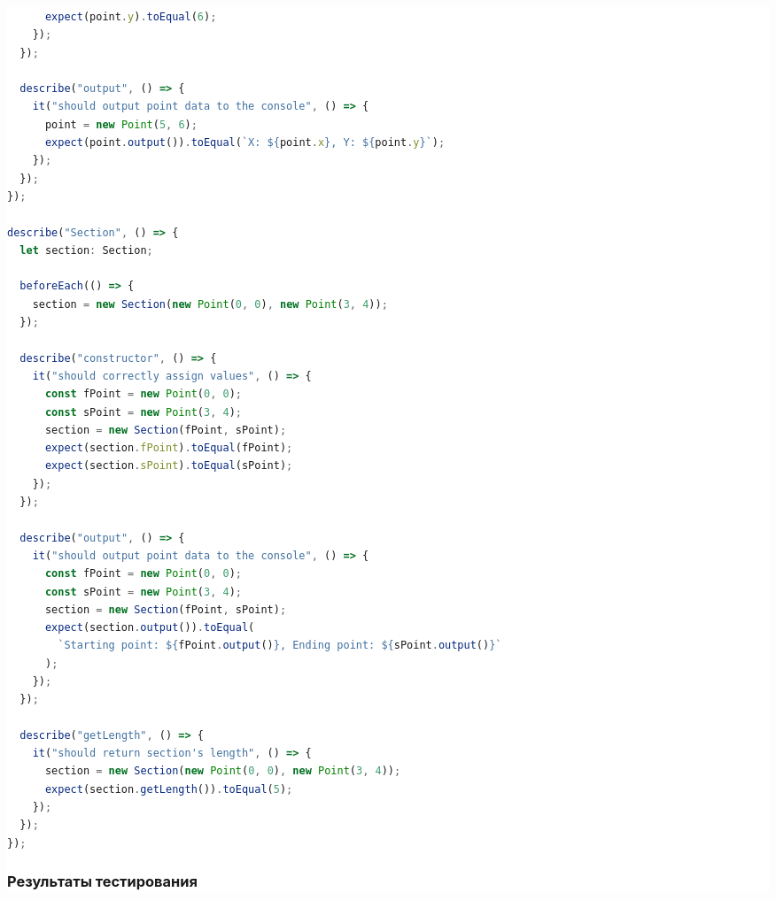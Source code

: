 ```typescript
      expect(point.y).toEqual(6);
    });
  });

  describe("output", () => {
    it("should output point data to the console", () => {
      point = new Point(5, 6);
      expect(point.output()).toEqual(`X: ${point.x}, Y: ${point.y}`);
    });
  });
});

describe("Section", () => {
  let section: Section;

  beforeEach(() => {
    section = new Section(new Point(0, 0), new Point(3, 4));
  });

  describe("constructor", () => {
    it("should correctly assign values", () => {
      const fPoint = new Point(0, 0);
      const sPoint = new Point(3, 4);
      section = new Section(fPoint, sPoint);
      expect(section.fPoint).toEqual(fPoint);
      expect(section.sPoint).toEqual(sPoint);
    });
  });

  describe("output", () => {
    it("should output point data to the console", () => {
      const fPoint = new Point(0, 0);
      const sPoint = new Point(3, 4);
      section = new Section(fPoint, sPoint);
      expect(section.output()).toEqual(
        `Starting point: ${fPoint.output()}, Ending point: ${sPoint.output()}`
      );
    });
  });

  describe("getLength", () => {
    it("should return section's length", () => {
      section = new Section(new Point(0, 0), new Point(3, 4));
      expect(section.getLength()).toEqual(5);
    });
  });
});
```

### Результаты тестирования
